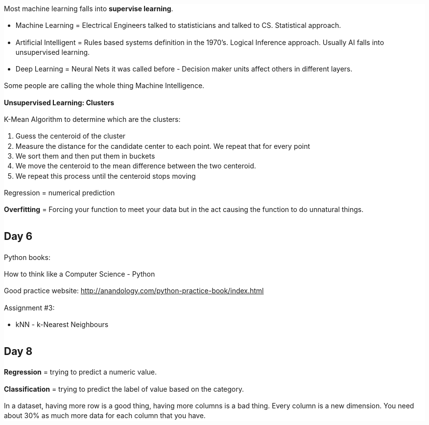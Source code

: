 

Most machine learning falls into **supervise learning**.


- Machine Learning = Electrical Engineers talked to statisticians and talked to CS. Statistical approach.


- Artificial Intelligent = Rules based systems definition in the 1970’s. Logical Inference approach. 
Usually AI falls into unsupervised learning.


- Deep Learning = Neural Nets it was called before -  Decision maker units affect others in different layers.


Some people are calling the whole thing Machine Intelligence.



**Unsupervised Learning: Clusters**


K-Mean Algorithm to determine which are the clusters:


1. Guess the centeroid of the cluster
2. Measure the distance for the candidate center to each point. We repeat that for every point
3. We sort them and then put them in buckets
4. We move the centeroid to the mean difference between the two centeroid.
5. We repeat this process until the centeroid stops moving



Regression = numerical prediction


**Overfitting** = Forcing your function to meet your data but in the act causing the function to do unnatural things.

## Day 6

Python books:

How to think like a Computer Science - Python

Good practice website:
http://anandology.com/python-practice-book/index.html


Assignment #3:

- kNN - k-Nearest Neighbours


## Day 8


**Regression** = trying to predict a numeric value.

**Classification** = trying to predict the label of value based on the category.

In a dataset, having more row is a good thing, having more columns is a bad thing. Every column is a new dimension. You need about 30% as much more data for each column that you have.
